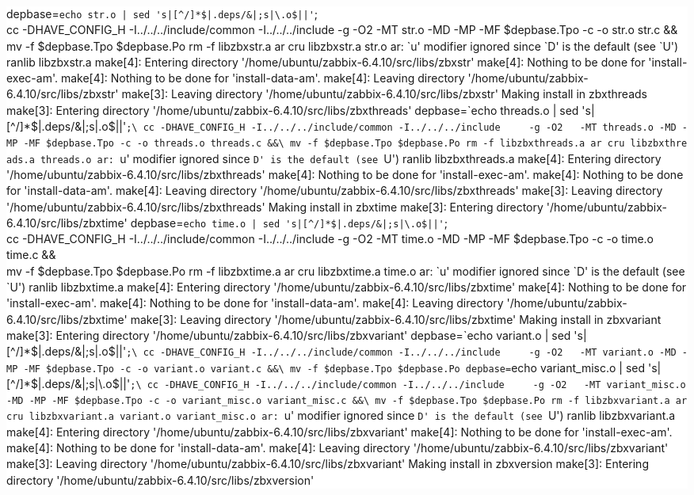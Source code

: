 depbase=`echo str.o | sed 's|[^/]*$|.deps/&|;s|\.o$||'`;\
cc -DHAVE_CONFIG_H -I../../../include/common -I../../../include     -g -O2   -MT str.o -MD -MP -MF $depbase.Tpo -c -o str.o str.c &&\
mv -f $depbase.Tpo $depbase.Po
rm -f libzbxstr.a
ar cru libzbxstr.a str.o
ar: `u' modifier ignored since `D' is the default (see `U')
ranlib libzbxstr.a
make[4]: Entering directory '/home/ubuntu/zabbix-6.4.10/src/libs/zbxstr'
make[4]: Nothing to be done for 'install-exec-am'.
make[4]: Nothing to be done for 'install-data-am'.
make[4]: Leaving directory '/home/ubuntu/zabbix-6.4.10/src/libs/zbxstr'
make[3]: Leaving directory '/home/ubuntu/zabbix-6.4.10/src/libs/zbxstr'
Making install in zbxthreads
make[3]: Entering directory '/home/ubuntu/zabbix-6.4.10/src/libs/zbxthreads'
depbase=`echo threads.o | sed 's|[^/]*$|.deps/&|;s|\.o$||'`;\
cc -DHAVE_CONFIG_H -I../../../include/common -I../../../include     -g -O2   -MT threads.o -MD -MP -MF $depbase.Tpo -c -o threads.o threads.c &&\
mv -f $depbase.Tpo $depbase.Po
rm -f libzbxthreads.a
ar cru libzbxthreads.a threads.o
ar: `u' modifier ignored since `D' is the default (see `U')
ranlib libzbxthreads.a
make[4]: Entering directory '/home/ubuntu/zabbix-6.4.10/src/libs/zbxthreads'
make[4]: Nothing to be done for 'install-exec-am'.
make[4]: Nothing to be done for 'install-data-am'.
make[4]: Leaving directory '/home/ubuntu/zabbix-6.4.10/src/libs/zbxthreads'
make[3]: Leaving directory '/home/ubuntu/zabbix-6.4.10/src/libs/zbxthreads'
Making install in zbxtime
make[3]: Entering directory '/home/ubuntu/zabbix-6.4.10/src/libs/zbxtime'
depbase=`echo time.o | sed 's|[^/]*$|.deps/&|;s|\.o$||'`;\
cc -DHAVE_CONFIG_H -I../../../include/common -I../../../include     -g -O2   -MT time.o -MD -MP -MF $depbase.Tpo -c -o time.o time.c &&\
mv -f $depbase.Tpo $depbase.Po
rm -f libzbxtime.a
ar cru libzbxtime.a time.o
ar: `u' modifier ignored since `D' is the default (see `U')
ranlib libzbxtime.a
make[4]: Entering directory '/home/ubuntu/zabbix-6.4.10/src/libs/zbxtime'
make[4]: Nothing to be done for 'install-exec-am'.
make[4]: Nothing to be done for 'install-data-am'.
make[4]: Leaving directory '/home/ubuntu/zabbix-6.4.10/src/libs/zbxtime'
make[3]: Leaving directory '/home/ubuntu/zabbix-6.4.10/src/libs/zbxtime'
Making install in zbxvariant
make[3]: Entering directory '/home/ubuntu/zabbix-6.4.10/src/libs/zbxvariant'
depbase=`echo variant.o | sed 's|[^/]*$|.deps/&|;s|\.o$||'`;\
cc -DHAVE_CONFIG_H -I../../../include/common -I../../../include     -g -O2   -MT variant.o -MD -MP -MF $depbase.Tpo -c -o variant.o variant.c &&\
mv -f $depbase.Tpo $depbase.Po
depbase=`echo variant_misc.o | sed 's|[^/]*$|.deps/&|;s|\.o$||'`;\
cc -DHAVE_CONFIG_H -I../../../include/common -I../../../include     -g -O2   -MT variant_misc.o -MD -MP -MF $depbase.Tpo -c -o variant_misc.o variant_misc.c &&\
mv -f $depbase.Tpo $depbase.Po
rm -f libzbxvariant.a
ar cru libzbxvariant.a variant.o variant_misc.o
ar: `u' modifier ignored since `D' is the default (see `U')
ranlib libzbxvariant.a
make[4]: Entering directory '/home/ubuntu/zabbix-6.4.10/src/libs/zbxvariant'
make[4]: Nothing to be done for 'install-exec-am'.
make[4]: Nothing to be done for 'install-data-am'.
make[4]: Leaving directory '/home/ubuntu/zabbix-6.4.10/src/libs/zbxvariant'
make[3]: Leaving directory '/home/ubuntu/zabbix-6.4.10/src/libs/zbxvariant'
Making install in zbxversion
make[3]: Entering directory '/home/ubuntu/zabbix-6.4.10/src/libs/zbxversion'